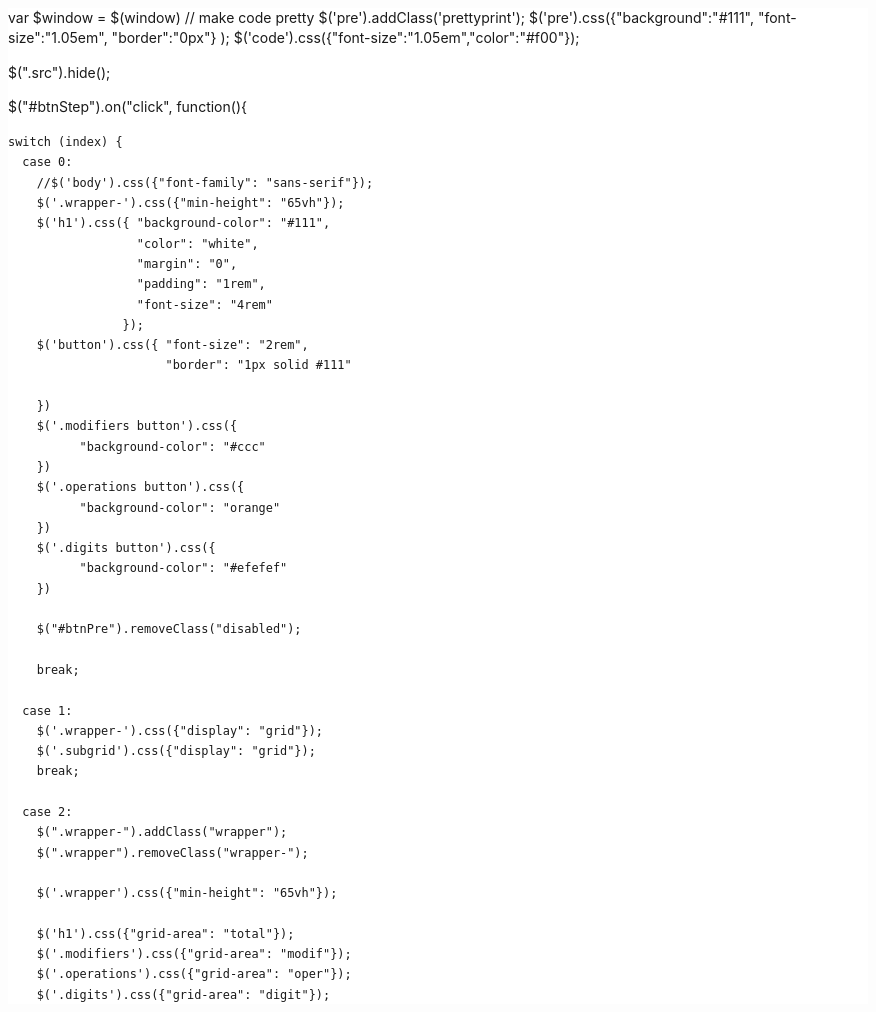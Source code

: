 var $window = $(window)
  // make code pretty
  $('pre').addClass('prettyprint');
  $('pre').css({"background":"#111",
                 "font-size":"1.05em",
		                "border":"0px"}
		            );
  $('code').css({"font-size":"1.05em","color":"#f00"});

  $(".src").hide();
  
  $("#btnStep").on("click", function(){

    switch (index) {
      case 0:
        //$('body').css({"font-family": "sans-serif"});
        $('.wrapper-').css({"min-height": "65vh"});
        $('h1').css({ "background-color": "#111",
                      "color": "white",
                      "margin": "0",
                      "padding": "1rem",
                      "font-size": "4rem"
                    });
        $('button').css({ "font-size": "2rem",
                          "border": "1px solid #111"

        })
        $('.modifiers button').css({ 
              "background-color": "#ccc"
        })
        $('.operations button').css({ 
              "background-color": "orange"
        })
        $('.digits button').css({ 
              "background-color": "#efefef"
        })

        $("#btnPre").removeClass("disabled");

        break;

      case 1:
        $('.wrapper-').css({"display": "grid"});
        $('.subgrid').css({"display": "grid"});
        break;  
      
      case 2:
        $(".wrapper-").addClass("wrapper");
        $(".wrapper").removeClass("wrapper-");

        $('.wrapper').css({"min-height": "65vh"});

        $('h1').css({"grid-area": "total"});
        $('.modifiers').css({"grid-area": "modif"});
        $('.operations').css({"grid-area": "oper"});
        $('.digits').css({"grid-area": "digit"});

